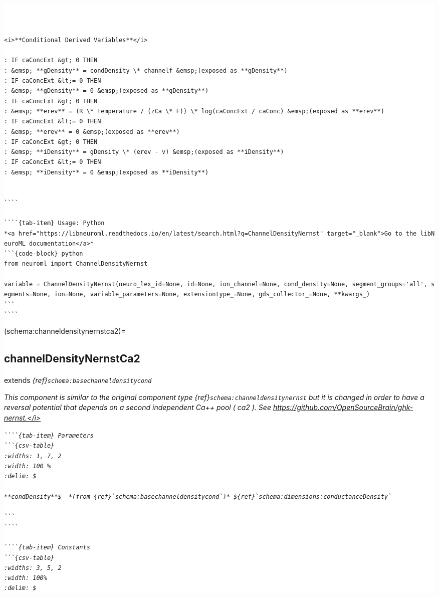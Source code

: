 `````{tab-set}



<i>**Conditional Derived Variables**</i>
    
: IF caConcExt &gt; 0 THEN
: &emsp; **gDensity** = condDensity \* channelf &emsp;(exposed as **gDensity**)
: IF caConcExt &lt;= 0 THEN
: &emsp; **gDensity** = 0 &emsp;(exposed as **gDensity**)
: IF caConcExt &gt; 0 THEN
: &emsp; **erev** = (R \* temperature / (zCa \* F)) \* log(caConcExt / caConc) &emsp;(exposed as **erev**)
: IF caConcExt &lt;= 0 THEN
: &emsp; **erev** = 0 &emsp;(exposed as **erev**)
: IF caConcExt &gt; 0 THEN
: &emsp; **iDensity** = gDensity \* (erev - v) &emsp;(exposed as **iDensity**)
: IF caConcExt &lt;= 0 THEN
: &emsp; **iDensity** = 0 &emsp;(exposed as **iDensity**)


````

````{tab-item} Usage: Python
*<a href="https://libneuroml.readthedocs.io/en/latest/search.html?q=ChannelDensityNernst" target="_blank">Go to the libNeuroML documentation</a>*
```{code-block} python
from neuroml import ChannelDensityNernst

variable = ChannelDensityNernst(neuro_lex_id=None, id=None, ion_channel=None, cond_density=None, segment_groups='all', segments=None, ion=None, variable_parameters=None, extensiontype_=None, gds_collector_=None, **kwargs_)
```
````
`````

(schema:channeldensitynernstca2)=

## channelDensityNernstCa2




extends *{ref}`schema:basechanneldensitycond`*



<i>This component is similar to the original component type  {ref}`schema:channeldensitynernst` but it is changed in order to have a reversal potential that depends on a second independent Ca++ pool ( ca2 ). See https://github.com/OpenSourceBrain/ghk-nernst.</i>


`````{tab-set}
````{tab-item} Parameters
```{csv-table}
:widths: 1, 7, 2
:width: 100 %
:delim: $

**condDensity**$  *(from {ref}`schema:basechanneldensitycond`)* ${ref}`schema:dimensions:conductanceDensity`

```
````

````{tab-item} Constants
```{csv-table}
:widths: 3, 5, 2
:width: 100%
:delim: $
`````